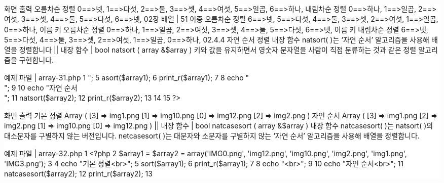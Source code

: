 화면 출력
오름차순 정렬
0==>넷, 1==>다섯, 2==>둘, 3==>셋, 4==>여섯, 5==>일곱, 6==>하나,
내림차순 정렬
0==>하나, 1==>일곱, 2==>여섯, 3==>셋, 4==>둘, 5==>다섯, 6==>넷,
02장 배열 | 51
이중 오름차순 정렬
6==>넷, 5==>다섯, 4==>둘, 3==>셋, 2==>여섯, 1==>일곱, 0==>하나,
이름 키 오름차순 정렬
0==>하나, 1==>일곱, 2==>여섯, 3==>셋, 4==>둘, 5==>다섯, 6==>넷,
이름 키 내림차순 정렬
6==>넷, 5==>다섯, 4==>둘, 3==>셋, 2==>여섯, 1==>일곱, 0==>하나,
02.4.4 자연 순서 정렬
내장 함수 natsort( )는 ‘자연 순서’ 알고리즘을 사용해 배열을 정렬합니다
|| 내장 함수 |
bool natsort ( array &$array )
키와 값을 유지하면서 영숫자 문자열을 사람이 직접 분류하는 것과 같은 정렬 알고리즘을
구현합니다.

예제 파일 | array-31.php
1 <?php
2 $array1 = $array2 = array("img12.png", "img10.png", "img2.png",
"img1.png");
3
4 echo "기본 정렬<br>";
5 asort($array1);
6 print_r($array1);
7
8 echo "<br>";
9
10 echo "자연 순서<br>";
11 natsort($array2);
12 print_r($array2);
13
14
15 ?>

화면 출력
기본 정렬
Array ( [3] => img1.png [1] => img10.png [0] => img12.png [2] => img2.png )
자연 순서
Array ( [3] => img1.png [2] => img2.png [1] => img10.png [0] => img12.png )
|| 내장 함수 |
bool natcasesort ( array &$array )
내장 함수 natcasesort( )는 natsort( )의 대소문자를 구별하지 않는 버전입니다.
netcasesort( )는 대문자와 소문자를 구별하지 않는 ‘자연 순서’ 알고리즘을 사용해 배열을
정렬합니다.

예제 파일 | array-32.php
1 <?php
2 $array1 = $array2 = array('IMG0.png', 'img12.png', 'img10.png',
'img2.png', 'img1.png', 'IMG3.png');
3
4 echo "기본 정렬<br>";
5 sort($array1);
6 print_r($array1);
7
8 echo "<br>";
9
10 echo "자연 순서<br>";
11 natcasesort($array2);
12 print_r($array2);
13